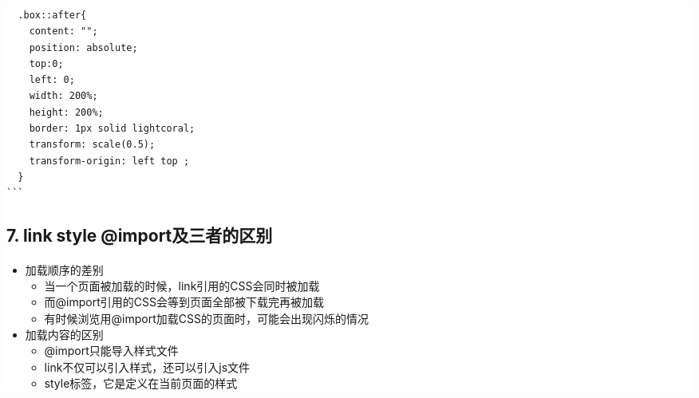       .box::after{
        content: "";
        position: absolute;
        top:0;
        left: 0;
        width: 200%;
        height: 200%;
        border: 1px solid lightcoral;
        transform: scale(0.5);
        transform-origin: left top ;
      }
    ```
## 7. link style @import及三者的区别
  - 加载顺序的差别
    - 当一个页面被加载的时候，link引用的CSS会同时被加载
    - 而@import引用的CSS会等到页面全部被下载完再被加载
    - 有时候浏览用@import加载CSS的页面时，可能会出现闪烁的情况
  - 加载内容的区别
    - @import只能导入样式文件
    - link不仅可以引入样式，还可以引入js文件
    - style标签，它是定义在当前页面的样式